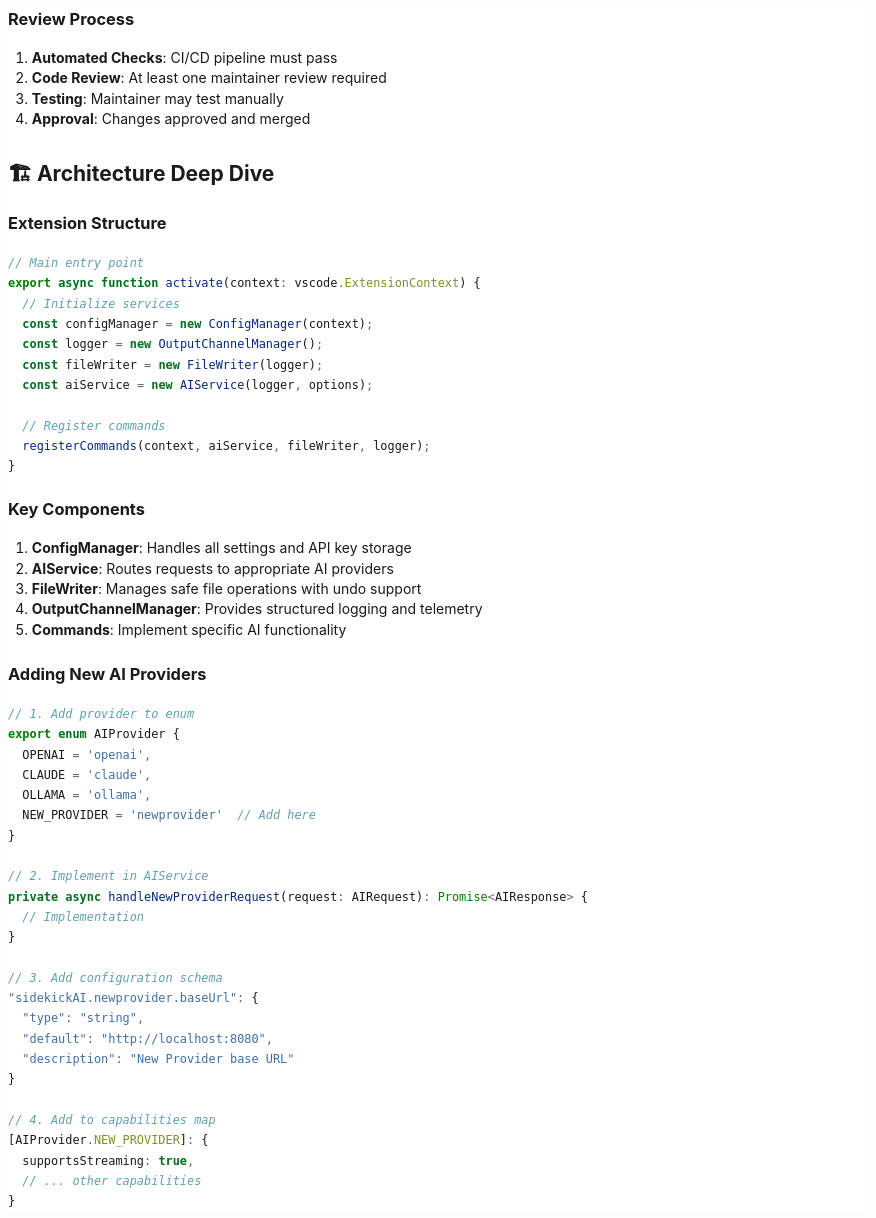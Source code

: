 ### Review Process

1. **Automated Checks**: CI/CD pipeline must pass
2. **Code Review**: At least one maintainer review required
3. **Testing**: Maintainer may test manually
4. **Approval**: Changes approved and merged

## 🏗️ Architecture Deep Dive

### Extension Structure

```typescript
// Main entry point
export async function activate(context: vscode.ExtensionContext) {
  // Initialize services
  const configManager = new ConfigManager(context);
  const logger = new OutputChannelManager();
  const fileWriter = new FileWriter(logger);
  const aiService = new AIService(logger, options);

  // Register commands
  registerCommands(context, aiService, fileWriter, logger);
}
```

### Key Components

1. **ConfigManager**: Handles all settings and API key storage
2. **AIService**: Routes requests to appropriate AI providers
3. **FileWriter**: Manages safe file operations with undo support
4. **OutputChannelManager**: Provides structured logging and telemetry
5. **Commands**: Implement specific AI functionality

### Adding New AI Providers

```typescript
// 1. Add provider to enum
export enum AIProvider {
  OPENAI = 'openai',
  CLAUDE = 'claude',
  OLLAMA = 'ollama',
  NEW_PROVIDER = 'newprovider'  // Add here
}

// 2. Implement in AIService
private async handleNewProviderRequest(request: AIRequest): Promise<AIResponse> {
  // Implementation
}

// 3. Add configuration schema
"sidekickAI.newprovider.baseUrl": {
  "type": "string",
  "default": "http://localhost:8080",
  "description": "New Provider base URL"
}

// 4. Add to capabilities map
[AIProvider.NEW_PROVIDER]: {
  supportsStreaming: true,
  // ... other capabilities
}
```
